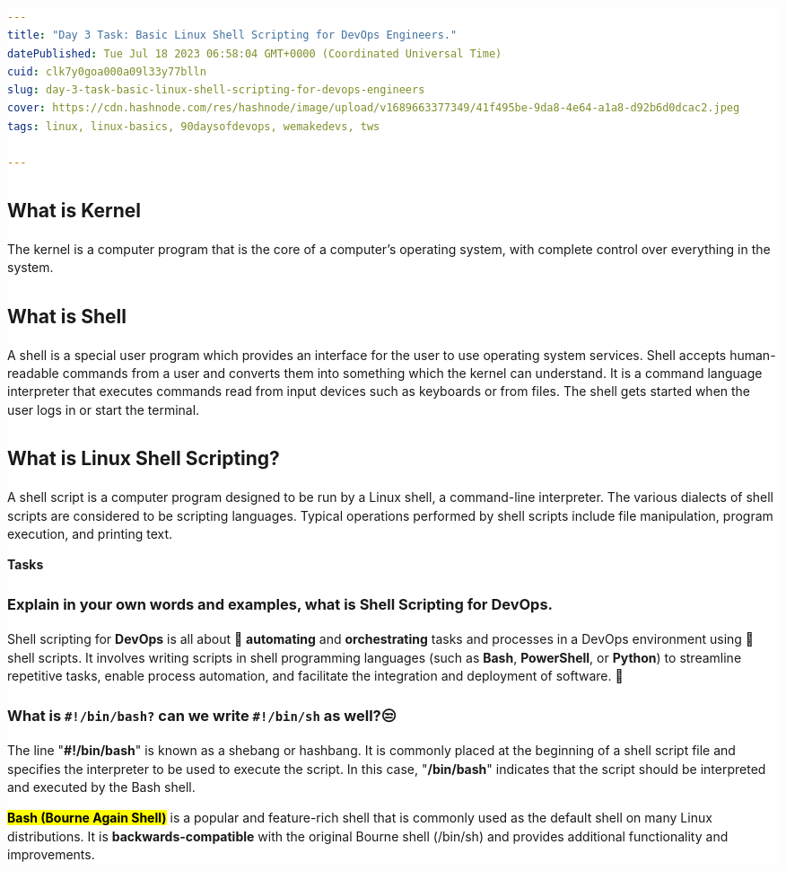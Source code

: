 ```yaml
---
title: "Day 3 Task: Basic Linux Shell Scripting for DevOps Engineers."
datePublished: Tue Jul 18 2023 06:58:04 GMT+0000 (Coordinated Universal Time)
cuid: clk7y0goa000a09l33y77blln
slug: day-3-task-basic-linux-shell-scripting-for-devops-engineers
cover: https://cdn.hashnode.com/res/hashnode/image/upload/v1689663377349/41f495be-9da8-4e64-a1a8-d92b6d0dcac2.jpeg
tags: linux, linux-basics, 90daysofdevops, wemakedevs, tws

---
```


## What is Kernel

The kernel is a computer program that is the core of a computer’s operating system, with complete control over everything in the system.

## What is Shell

A shell is a special user program which provides an interface for the user to use operating system services. Shell accepts human-readable commands from a user and converts them into something which the kernel can understand. It is a command language interpreter that executes commands read from input devices such as keyboards or from files. The shell gets started when the user logs in or start the terminal.

## What is Linux Shell Scripting?

A shell script is a computer program designed to be run by a Linux shell, a command-line interpreter. The various dialects of shell scripts are considered to be scripting languages. Typical operations performed by shell scripts include file manipulation, program execution, and printing text.

**Tasks**

### Explain in your own words and examples, what is Shell Scripting for DevOps.

  
Shell scripting for **DevOps** is all about 🤖 **automating** and **orchestrating** tasks and processes in a DevOps environment using 📜 shell scripts. It involves writing scripts in shell programming languages (such as **Bash**, **PowerShell**, or **Python**) to streamline repetitive tasks, enable process automation, and facilitate the integration and deployment of software. 🚀

### What is `#!/bin/bash?` can we write `#!/bin/sh` as well?😒

The line "**#!/bin/bash**" is known as a shebang or hashbang. It is commonly placed at the beginning of a shell script file and specifies the interpreter to be used to execute the script. In this case, "**/bin/bash**" indicates that the script should be interpreted and executed by the Bash shell.

**<mark>Bash (Bourne Again Shell)</mark>** is a popular and feature-rich shell that is commonly used as the default shell on many Linux distributions. It is **backwards-compatible** with the original Bourne shell (/bin/sh) and provides additional functionality and improvements.
